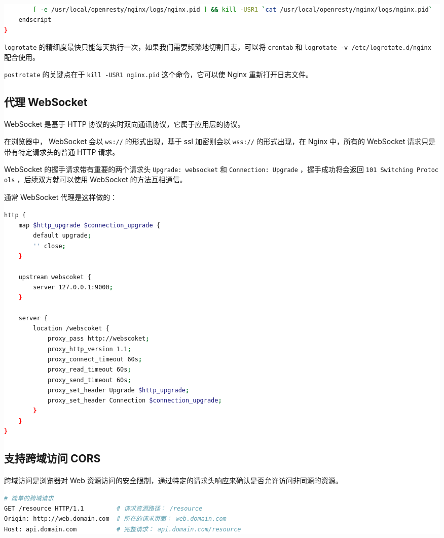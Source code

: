 ``` bash
        [ -e /usr/local/openresty/nginx/logs/nginx.pid ] && kill -USR1 `cat /usr/local/openresty/nginx/logs/nginx.pid`
    endscript
}
```

`logrotate` 的精细度最快只能每天执行一次，如果我们需要频繁地切割日志，可以将 `crontab` 和 `logrotate -v /etc/logrotate.d/nginx` 配合使用。

`postrotate` 的关键点在于 `kill -USR1 nginx.pid` 这个命令，它可以使 Nginx 重新打开日志文件。

## 代理 WebSocket

WebSocket 是基于 HTTP 协议的实时双向通讯协议，它属于应用层的协议。

在浏览器中， WebSocket 会以 `ws://` 的形式出现，基于 ssl 加密则会以 `wss://` 的形式出现，在 Nginx 中，所有的 WebSocket 请求只是带有特定请求头的普通 HTTP 请求。

WebSocket 的握手请求带有重要的两个请求头 `Upgrade: websocket` 和 `Connection: Upgrade` ，握手成功将会返回 `101 Switching Protocols` ，后续双方就可以使用 WebSocket 的方法互相通信。

通常 WebSocket 代理是这样做的：

``` bash
http {
    map $http_upgrade $connection_upgrade {
        default upgrade;
        '' close;
    }

    upstream webscoket {
        server 127.0.0.1:9000;
    }

    server {
        location /webscoket {
            proxy_pass http://webscoket;
            proxy_http_version 1.1;
            proxy_connect_timeout 60s;
            proxy_read_timeout 60s;
            proxy_send_timeout 60s;
            proxy_set_header Upgrade $http_upgrade;
            proxy_set_header Connection $connection_upgrade;
        }
    }
}
```

## 支持跨域访问 CORS

跨域访问是浏览器对 Web 资源访问的安全限制，通过特定的请求头响应来确认是否允许访问非同源的资源。

``` bash
# 简单的跨域请求
GET /resource HTTP/1.1         # 请求资源路径： /resource
Origin: http://web.domain.com  # 所在的请求页面： web.domain.com
Host: api.domain.com           # 完整请求： api.domain.com/resource
```
